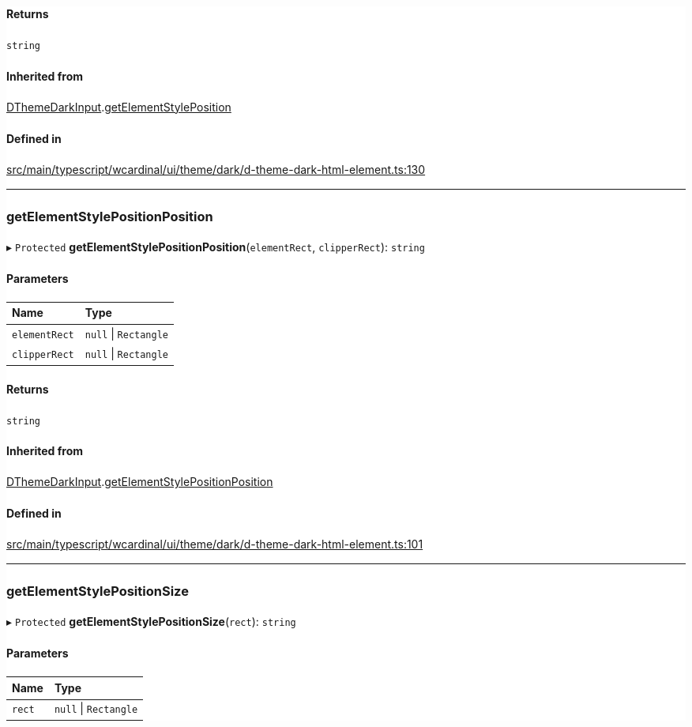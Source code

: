 #### Returns

`string`

#### Inherited from

[DThemeDarkInput](DThemeDarkInput.md).[getElementStylePosition](DThemeDarkInput.md#getelementstyleposition)

#### Defined in

[src/main/typescript/wcardinal/ui/theme/dark/d-theme-dark-html-element.ts:130](https://github.com/winter-cardinal/winter-cardinal-ui/blob/v0.227.0/src/main/typescript/wcardinal/ui/theme/dark/d-theme-dark-html-element.ts#L130)

___

### getElementStylePositionPosition

▸ `Protected` **getElementStylePositionPosition**(`elementRect`, `clipperRect`): `string`

#### Parameters

| Name | Type |
| :------ | :------ |
| `elementRect` | ``null`` \| `Rectangle` |
| `clipperRect` | ``null`` \| `Rectangle` |

#### Returns

`string`

#### Inherited from

[DThemeDarkInput](DThemeDarkInput.md).[getElementStylePositionPosition](DThemeDarkInput.md#getelementstylepositionposition)

#### Defined in

[src/main/typescript/wcardinal/ui/theme/dark/d-theme-dark-html-element.ts:101](https://github.com/winter-cardinal/winter-cardinal-ui/blob/v0.227.0/src/main/typescript/wcardinal/ui/theme/dark/d-theme-dark-html-element.ts#L101)

___

### getElementStylePositionSize

▸ `Protected` **getElementStylePositionSize**(`rect`): `string`

#### Parameters

| Name | Type |
| :------ | :------ |
| `rect` | ``null`` \| `Rectangle` |
